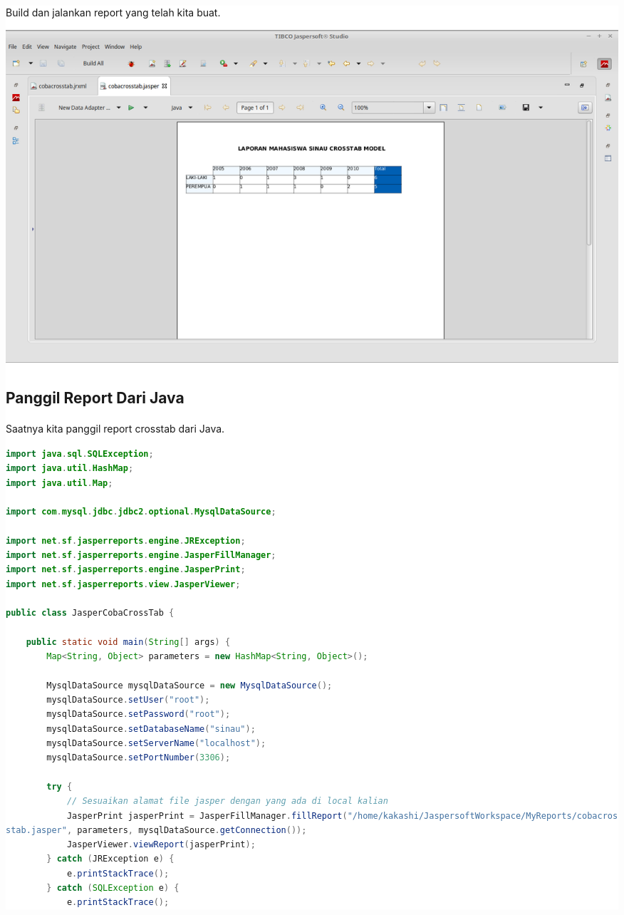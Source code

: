 Build dan jalankan report yang telah kita buat.

![running crosstab report](img/jr_crosstab9.png)

## Panggil Report Dari Java ##

Saatnya kita panggil report crosstab dari Java.

```java
import java.sql.SQLException;
import java.util.HashMap;
import java.util.Map;

import com.mysql.jdbc.jdbc2.optional.MysqlDataSource;

import net.sf.jasperreports.engine.JRException;
import net.sf.jasperreports.engine.JasperFillManager;
import net.sf.jasperreports.engine.JasperPrint;
import net.sf.jasperreports.view.JasperViewer;

public class JasperCobaCrossTab {

	public static void main(String[] args) {
		Map<String, Object> parameters = new HashMap<String, Object>();

		MysqlDataSource mysqlDataSource = new MysqlDataSource();
		mysqlDataSource.setUser("root");
		mysqlDataSource.setPassword("root");
		mysqlDataSource.setDatabaseName("sinau");
		mysqlDataSource.setServerName("localhost");
		mysqlDataSource.setPortNumber(3306);

		try {
			// Sesuaikan alamat file jasper dengan yang ada di local kalian
			JasperPrint jasperPrint = JasperFillManager.fillReport("/home/kakashi/JaspersoftWorkspace/MyReports/cobacrosstab.jasper", parameters, mysqlDataSource.getConnection());
			JasperViewer.viewReport(jasperPrint);
		} catch (JRException e) {
			e.printStackTrace();
		} catch (SQLException e) {
			e.printStackTrace();
```